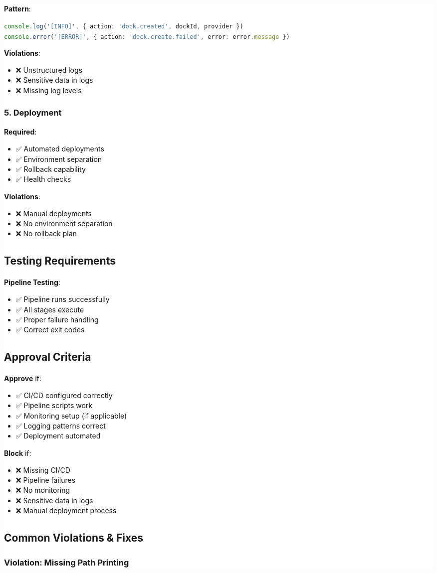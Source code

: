 **Pattern**:
```typescript
console.log('[INFO]', { action: 'dock.created', dockId, provider })
console.error('[ERROR]', { action: 'dock.create.failed', error: error.message })
```

**Violations**:
- ❌ Unstructured logs
- ❌ Sensitive data in logs
- ❌ Missing log levels

### 5. Deployment

**Required**:
- ✅ Automated deployments
- ✅ Environment separation
- ✅ Rollback capability
- ✅ Health checks

**Violations**:
- ❌ Manual deployments
- ❌ No environment separation
- ❌ No rollback plan

## Testing Requirements

**Pipeline Testing**:
- ✅ Pipeline runs successfully
- ✅ All stages execute
- ✅ Proper failure handling
- ✅ Correct exit codes

## Approval Criteria

**Approve** if:
- ✅ CI/CD configured correctly
- ✅ Pipeline scripts work
- ✅ Monitoring setup (if applicable)
- ✅ Logging patterns correct
- ✅ Deployment automated

**Block** if:
- ❌ Missing CI/CD
- ❌ Pipeline failures
- ❌ No monitoring
- ❌ Sensitive data in logs
- ❌ Manual deployment process

## Common Violations & Fixes

### Violation: Missing Path Printing
